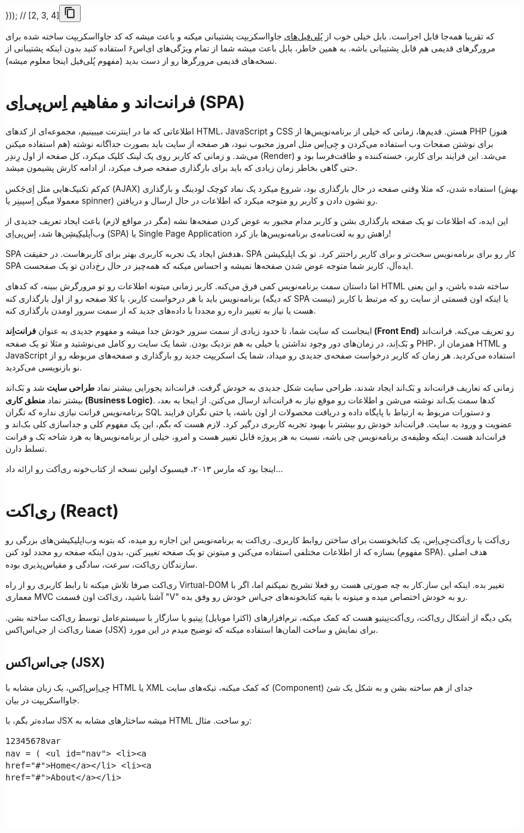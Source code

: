 })); // [2, 3, 4]</span><span class="cl"></span><span class="code-block--tools"><button data-action="copy"><svg width="20" height="20" viewBox="0 0 24 24"><path d="M16 1H4c-1.1 0-2 .9-2 2v14h2V3h12V1zm3 4H8c-1.1 0-2 .9-2 2v14c0 1.1.9 2 2 2h11c1.1 0 2-.9 2-2V7c0-1.1-.9-2-2-2zm0 16H8V7h11v14z"></path></svg></button></span></pre><p class="md-block-unstyled md-block-rtl">که تقریبا همه‌جا قابل اجراست. بابل خیلی خوب از <a class="md-inline-link" href="https://www.saidi27.com/glossary/polyfill-(%D9%BE%D9%84%DB%8C%E2%80%8C%D9%81%DB%8C%D9%84)" target="_blank" rel="noopener noreferrer">پُلی‌فیل‌های</a> جاوا‌اسکریپت پشتیبانی میکنه و باعث میشه که کد جاوا‌اسکریپت ساخته شده برای مرورگرهای قدیمی هم قابل پشتیبانی باشه. به همین خاطر، بابل باعث میشه شما از تمام ویژگی‌های ای‌اس۶ استفاده کنید بدون اینکه پشتیبانی از نسخه‌های قدیمی مرورگرها رو از دست بدید (مفهوم پُلی‌فیل اینجا معلوم میشه).</p><h1 class="md-block-header-one md-block-rtl">فرانت‌اند و مفاهیم اِس‌پی‌اِی (SPA)</h1><p class="md-block-unstyled md-block-rtl">اطلاعاتی که ما در اینترنت میبینیم، مجموعه‌ای از کدهای HTML، JavaScript و CSS هستن. قدیم‌ها، زمانی که خیلی از برنامه‌نویس‌ها از PHP (هنوز هم استفاده میکنن) برای نوشتن صفحات وب استفاده می‌کردن و جِی‌اِس مثل امروز محبوب نبود، هر صفحه از سایت باید بصورت جداگانه نوشته می‌شد. و زمانی که کاربر روی یک لینک کلیک میکرد، کل صفحه از اول رِندِر (Render) می‌شد. این فرایند برای کاربر، خسته‌کننده و طاقت‌فرسا بود و حتی گاهی بخاطر زمان زیادی که باید برای بارگذاری صفحه صرف میکرد، از ادامه کارش پشیمون میشد.</p><p class="md-block-unstyled md-block-rtl">کم‌کم تکنیک‌هایی مثل اِی‌جَکس (AJAX) استفاده شدن، که مثلا وقتی صفحه در حال بارگذاری بود، شروع میکرد یک نماد کوچک لودینگ و بارگذاری (بهش معمولا میگن اِسپینِر یا spinner) رو نشون دادن و کاربر رو متوجه میکرد که اطلاعات در حال ارسال و دریافتن.</p><p class="md-block-unstyled md-block-rtl">این ایده، که اطلاعات تو یک صفحه بارگذاری بشن و کاربر مدام مجبور به عوض کردن صفحه‌ها نشه (مگر در مواقع لازم) باعث ایجاد تعریف جدیدی از وب‌اَپلیکِیشِن‌ها شد، اِس‌پی‌اِی (SPA) یا Single Page Application راهش رو به لغت‌نامه‌ی برنامه‌نویس‌ها باز کرد!</p><p class="md-block-unstyled md-block-rtl">SPA هدفش ایجاد یک تجربه کاربری بهتر برای کاربرهاست. در حقیقت، SPA کار رو برای برنامه‌نویس سخت‌تر و برای کاربر راحتتر کرد. تو یک اپلیکیشن SPA ایده‌آل، کاربر شما متوجه عوض شدن صفحه‌ها نمیشه و احساس میکنه که همه‌چیز در حال رخ‌دادن تو یک صفحست.</p><p class="md-block-unstyled md-block-rtl">اما داستان سمت برنامه‌نویس کمی فرق می‌کنه. کاربر زمانی میتونه اطلاعات رو تو مرورگرش ببینه، که کد‌های HTML ساخته شده باشن، و این یعنی برنامه‌نویس باید با هر درخواست کاربر، یا کلا صفحه رو از اول بارگذاری کنه (که دیگه SPA نیست) یا اینکه اون قسمتی از سایت رو که مرتبط با کاربر هست یا نیاز به تغییر داره رو مجددا با داده‌های جدید که از سمت سرور اومدن بارگذاری کنه.</p><p class="md-block-unstyled md-block-rtl">اینجاست که سایت شما، تا حدود زیادی از سمت سرور خودش جدا میشه و مفهوم جدیدی به عنوان <strong class="md-inline-bold">فرانت‌اِند (Front End)</strong> رو تعریف می‌کنه. فرانت‌اند و بَک‌اِند، در زمان‌های دور وجود نداشتن یا خیلی به هم نزدیک بودن. شما یک سایت رو کامل می‌نوشتید و مثلا تو یک صفحه PHP، همزمان از HTML و JavaScript استفاده می‌کردید. هر زمان که کاربر درخواست صفحه‌ی جدیدی رو میداد، شما یک اسکریپت جدید رو بارگذاری و صفحه‌های مربوطه رو از نو بازنویسی می‌کردید.</p><p class="md-block-unstyled md-block-rtl">زمانی که تعاریف فرانت‌اند و بَک‌اند ایجاد شدند، طراحی سایت شکل جدیدی به خودش گرفت. فرانت‌اند یجورایی بیشتر نماد <strong class="md-inline-bold">طراحی سایت</strong> شد و بَک‌اند بیشتر نماد <strong class="md-inline-bold">منطق کاری (Business Logic)</strong>. کدها سمت بک‌اند نوشته می‌شن و اطلاعات رو موقع نیاز به فرانت‌اند ارسال می‌کنن. از اینجا به بعد، برنامه‌نویس فرانت نیازی نداره که نگران SQL و دستورات مربوط به ارتباط با پایگاه داده و دریافت محصولات از اون باشه، یا حتی نگران فرایند عضویت و ورود به سایت. فرانت‌اند خودش رو بیشتر با بهبود تجربه کاربری درگیر کرد. لازم هست که بگم، این یک مفهوم کلی و جداسازی کلی بک‌اند و فرانت‌اند هست. اینکه وظیفه‌ی برنامه‌نویس چی باشه، نسبت به هر پروژه قابل تغییر هست و امرو، خیلی از برنامه‌نویس‌ها به هرد شاخه بَک و فرانت تسلط دارن.</p><p class="md-block-unstyled md-block-rtl">اینجا بود که مارس ۲۰۱۳، فیسبوک اولین نسخه از کتاب‌خونه ری‌اَکت رو ارائه داد...</p><h1 class="md-block-header-one md-block-rtl">ری‌اکت (React)</h1><p class="md-block-unstyled md-block-rtl">ری‌اَکت یا ری‌اَکت‌جِی‌اِس، یک کتابخونست برای ساختن روابط کاربری. ری‌اکت به برنامه‌نویس این اجازه رو میده، که بتونه وب‌اپلیکیشن‌های بزرگی رو بسازه که از اطلاعات مختلفی استفاده می‌کنن و میتونن تو یک صفحه تغییر کنن، بدون اینکه صفحه رو مجدد لود کنن (مفهوم SPA). هدف اصلی سازندگان ری‌اکت، سرعت، سادگی و مقیاس‌پذیری بوده.</p><p class="md-block-unstyled md-block-rtl">ری‌اکت صرفا تلاش میکنه تا رابط کاربری رو از راه Virtual-DOM تغییر بده. اینکه این ساز.کار به چه صورتی هست رو فعلا تشریح نمیکنم اما، اگر با معماری MVC آشنا باشید، ری‌اکت اون قسمت "V" رو به خودش اختصاص میده و میتونه با بقیه کتابخونه‌های جی‌اس خودش رو وفق بده.</p><p class="md-block-unstyled md-block-rtl">یکی دیگه از اَشکال ری‌اکت، ری‌اَکت‌نِیتیو هست که کمک میکنه، نرم‌افزارهای (اکثرا موبایل) نِیتیو یا سازگار با سیستم‌عامل توسط ری‌اکت ساخته بشن. ضمنا ری‌اکت از جی‌اس‌اکس (JSX) برای نمایش و ساخت المان‌ها استفاده میکنه که توضیح میدم در این مورد.</p><h2 class="md-block-header-two md-block-rtl">جی‌اس‌اکس (JSX)</h2><p class="md-block-unstyled md-block-rtl">جِی‌اِس‌اِکس، یک زبان مشابه با HTML یا XML که کمک میکنه، تیکه‌های سایت (Component) جدای از هم ساخته بشن و به شکل یک شئ جاوا‌اسکریپت در بیان.</p><p class="md-block-unstyled md-block-rtl">ساده‌تر بگم، با JSX میشه ساختارهای مشابه به HTML رو ساخت. مثال:</p><pre class="md-block-code"><span class="line-number"><span>1</span><span>2</span><span>3</span><span>4</span><span>5</span><span>6</span><span>7</span><span>8</span></span><span class="code-container">var nav = (
    &lt;ul id="nav"&gt;
      &lt;li&gt;&lt;a href="#"&gt;Home&lt;/a&gt;&lt;/li&gt;
      &lt;li&gt;&lt;a href="#"&gt;About&lt;/a&gt;&lt;/li&gt;